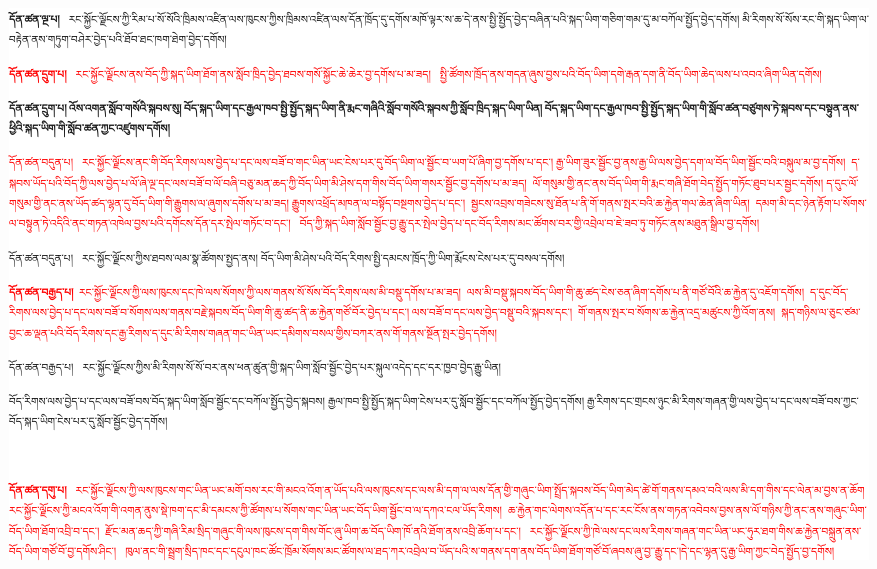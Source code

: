 <span style="font-size: 8pt;"><strong>དོན་ཚན་ལྔ་པ།</strong>   རང་སྐྱོང་ལྗོངས་ཀྱི་རིམ་པ་སོ་སོ<wbr />འི་ཁྲིམས་འཛིན་ལས་ཁུངས་ཀྱིས་ཁྲི<wbr />མས་འཛིན་ལས་དོན་ཁྲོད་དུ་དགོས་མཁོ<wbr />་ལྟར་ས་ཆ་དེ་ནས་སྤྱི་སྤྱོད་བྱེ<wbr />ད་བཞིན་པའི་སྐད་ཡིག་གཅིག་གམ་དུ་<wbr />མ་བཀོལ་སྤྱོད་བྱེད་དགོས། མི་རིགས་སོ་སོས་རང་གི་སྐད་ཡིག་ལ<wbr />་བརྟེན་ནས་གཏུག་བཤེར་བྱེད་པའི་ཐོ<wbr />བ་ཐང་ཁག་ཐེག་བྱེད་དགོས།
</span>

<span style="color: #ff0000; font-size: 8pt;"><strong>དོན་ཚན་དྲུག་པ།</strong>   རང་སྐྱོང་ལྗོངས་ནས་བོད་ཀྱི་སྐད<wbr />་ཡིག་ཐོག་ནས་སློབ་ཁྲིད་བྱེད་ཐབས<wbr />་གསོ་སྐྱོང་ཆེ་ཆེར་བྱ་དགོས་པ་མ་<wbr />ཟད།   སྤྱི་ཚོགས་ཁྲོད་ནས་གདན་ཞུས་བྱས་<wbr />པའི་བོད་ཡིག་དགེ་རྒན་དག་ནི་བོད་<wbr />ཡིག་ཆེད་ལས་པ་འབའ་ཞིག་ཡིན་དགོས།</span>

<span style="font-size: 8pt;"><strong>དོན་ཚན་དྲུག་པ། འོས་འགན་སློབ་གསོའི་སྐབས་སུ། བོད་སྐད་ཡིག་དང་རྒྱལ་ཁབ་སྤྱི་སྤྱོད་སྐད་ཡིག་ནི་རྨང་གཞིའི་སློབ་གསོ<wbr />འི་སྐབས་ཀྱི་སློབ་ཁྲིད་སྐད་ཡིག་<wbr />ཡིན། བོད་སྐད་ཡིག་དང་རྒྱལ་ཁབ་སྤྱི་སྤྱོད་སྐད་ཡིག་གི་སློབ་ཚན་བཙུགས་ཏེ་<wbr />སྐབས་དང་བསྟུན་ནས་ཕྱིའི་སྐད་ཡིག<wbr />་གི་སློབ་ཚན་ཀྱང་འཛུགས་དགོས། </strong>
</span>

<span style="color: #ff0000; font-size: 8pt;">དོན་ཚན་བདུན་པ།   རང་སྐྱོང་ལྗོངས་ནང་གི་བོད་རིགས<wbr />་ལས་བྱེད་པ་དང་ལས་བཟོ་བ་གང་ཡིན་<wbr />ཡང་ངེས་པར་དུ་བོད་ཡིག་ལ་སྦྱོང་བ<wbr />་ཡག་པོ་ཞིག་བྱ་དགོས་པ་དང་། རྒྱ་ཡིག་ཟུར་སྦྱོང་བྱ་ནས་རྒྱ་ཡི<wbr />་ལས་བྱེད་དག་ལ་བོད་ཡིག་སྦྱོང་བའི<wbr />་བསྐུལ་མ་བྱ་དགོས།  ད་སྐབས་ཡོད་པའི་བོད་ཀྱི་ལས་བྱེ<wbr />ད་པ་ལོ་ཞེ་ལྔ་དང་ལས་བཟོ་བ་ལོ་བཞི<wbr />་བཅུ་མན་ཆད་ཀྱི་བོད་ཡིག་མི་ཤེས་<wbr />དག་གིས་བོད་ཡིག་གསར་སྦྱོང་བྱ་<wbr />དགོས་པ་མ་ཟད།  ལོ་གསུམ་གྱི་ནང་ནས་བོད་ཡིག་གི་<wbr />རྨང་གཞི་ཐོག་བེད་སྤྱོད་གཏོང་ཐུབ<wbr />་པར་སྦྱང་དགོས། ད་དུང་ལོ་གསུམ་གྱི་ནང་ནས་ཡོད་ཚད<wbr />་ལྷན་དུ་བོད་ཡིག་གི་རྒྱུགས་ལ་ཞུ<wbr />གས་དགོས་པ་མ་ཟད། རྒྱུགས་འཕྲོད་མཁན་ལ་བསྟོད་བསྔགས<wbr />་བྱེད་པ་དང་།  སྦྱངས་འབྲས་གཟེངས་སུ་ཐོན་པ་ནི་གོ<wbr />་གནས་སྤར་བའི་ཆ་རྐྱེན་གལ་ཆེན་ཞི<wbr />ག་ཡིན།  དམག་མི་དང་ཉེན་རྟོག་པ་སོགས་ལ་བསྟུ<wbr />ན་ཏེ་འདིའི་ནང་གཏན་འཁེལ་བྱས་པའི<wbr />་དགོངས་དོན་དར་སྤེལ་གཏོང་བ་དང་།   བོད་ཀྱི་སྐད་ཡིག་སློབ་སྦྱོང་བྱ་<wbr />རྒྱུ་དར་སྤེལ་བྱེད་པ་དང་བོད་རིག<wbr />ས་མང་ཚོགས་བར་གྱི་འབྲེལ་བ་ཇེ་ཟབ<wbr />་ཏུ་གཏོང་ནས་མཐུན་སྒྲིལ་བྱ་དགོས<wbr />།</span>

<span style="font-size: 8pt;">དོན་ཚན་བདུན་པ།   རང་སྐྱོང་ལྗོངས་ཀྱིས་ཐབས་ལམ་སྣ<wbr />་ཚོགས་སྤྱད་ནས། བོད་ཡིག་མི་ཤེས་པའི་བོད་རིགས་སྤྱི་དམངས་ཁྲོད་ཀྱི་ཡིག་རྨོངས་ངེས<wbr />་པར་དུ་བསལ་དགོས།
</span>

<span style="font-size: 8pt;"><span style="color: #ff0000;"><strong>དོན་ཚན་བརྒྱད་པ། </strong> རང་སྐྱོང་ལྗོང<wbr />ས་ཀྱི་ལས་ཁུངས་དང་ཁེ་ལས་སོགས་ཀྱི<wbr />་ལས་གནས་སོ་སོས་བོད་རིགས་ལས་མི་<wbr />བསྡུ་དགོས་པ་མ་ཟད།  ལས་མི་བསྡུ་སྐབས་བོད་ཡིག་གི་ཆུ<wbr />་ཚད་ངེས་ཅན་ཞིག་དགོས་པ་ནི་གཙོ་བོ<wbr />འི་ཆ་རྐྱེན་དུ་འཇོག་དགོས།  ད་དུང་བོད་རིགས་ལས་བྱེད་པ་དང་ལས<wbr />་བཟོ་བ་སོགས་ལས་གནས་བརྗེ་སྐབས་<wbr />བོད་ཡིག་གི་ཆུ་ཚད་ནི་ཆ་རྐྱེན་<wbr />གཙོ་བོར་བྱེད་པ་དང་། ལས་བཟོ་བ་དང་ལས་བྱེད་བསྡུ་བའི་སྐ<wbr />བས་དང་།  གོ་གནས་སྤར་བ་སོགས་ཆ་རྐྱེན་འདྲ<wbr />་མཚུངས་ཀྱི་འོག་ནས།  སྐད་གཉིས་ལ་ཅུང་ཙམ་བྱང་ཆ་ལྡན་པའི<wbr />་བོད་རིགས་དང་རྒྱ་རིགས་ད་དུང་མི<wbr />་རིགས་གཞན་གང་ཡིན་ཡང་དམིགས་བསལ་<wbr />གྱིས་བཀར་ནས་གོ་གནས་སྔོན་སྤར་བྱེ<wbr />ད་དགོས། </span><span style="color: #454545;"> </span></span>

<span style="font-size: 8pt;">དོན་ཚན་བརྒྱད་པ།   རང་སྐྱོང་ལྗོངས་ཀྱིས་མི་རིགས་སོ<wbr />་སོ་བར་ནས་ཕན་ཚུན་གྱི་སྐད་ཡིག་<wbr />སློབ་སྦྱོང་བྱེད་པར་སྐུལ་འདེད་<wbr />དང་དར་ཁྱབ་བྱེད་རྒྱུ་ཡིན། </span>

<span style="font-size: 8pt;">བོད་རིགས་ལས་བྱེད་པ་དང་ལས་བཟོ་བ<wbr />ས་བོད་སྐད་ཡིག་སློབ་སྦྱོང་དང་བཀོ<wbr />ལ་སྤྱོད་བྱེད་སྐབས། རྒྱལ་ཁབ་སྤྱི་སྤྱོད་སྐད་ཡིག་ངེས<wbr />་པར་དུ་སློབ་སྦྱོང་དང་བཀོལ་སྤྱོད་བྱེད་དགོས། རྒྱ་རིགས་དང་གྲངས་ཉུང་མི་རིགས་ག<wbr />ཞན་གྱི་ལས་བྱེད་པ་དང་ལས་བཟོ་བས་<wbr />ཀྱང་བོད་སྐད་ཡིག་ངེས་པར་དུ་སློ<wbr />བ་སྦྱོང་བྱེད་དགོས། </span>

<span style="font-size: 8pt;"> </span>

<span style="font-size: 8pt; color: #ff0000;"><strong>དོན་ཚན་དགུ་པ།</strong>   རང་སྐྱོང་ལྗོངས་ཀྱི་ལས་ཁུངས་གང<wbr />་ཡིན་ཡང་མགོ་བས་རང་གི་མངའ་འོག་ན<wbr />་ཡོད་པའི་ལས་ཁུངས་དང་ལས་མི་དག་ལ<wbr />་ལས་དོན་གྱི་གཞུང་ཡིག་སྤྲོད་སྐབ<wbr />ས་བོད་ཡིག་མེད་ཚེ་གོ་གནས་དམའ་<wbr />བའི་ལས་མི་དག་གིས་དང་ལེན་མ་བྱས་<wbr />ན་ཆོག  རང་སྐྱོང་ལྗོངས་ཀྱི་མངའ་འོག་གི་<wbr />འགན་ནུས་སྡེ་ཁག་དང་མི་དམངས་ཀྱི་<wbr />ཚོགས་པ་སོགས་གང་ཡིན་ཡང་བོད་ཡིག་<wbr />སྦྱོང་བ་ལ་དཀའ་ངལ་ཡོད་རིགས།  ཆ་རྐྱེན་གང་ལེགས་འདོན་པ་དང་རང་ངོ<wbr />ས་ནས་གཏན་འབེབས་བྱས་ནས་ལོ་གཉིས་<wbr />ཀྱི་ནང་ནས་གཞུང་ཡིག་བོད་ཡིག་ཐོ<wbr />ག་འབྲི་བ་དང་།  རྫོང་མན་ཆད་ཀྱི་གཞི་རིམ་སྲིད་ག<wbr />ཞུང་གི་ལས་ཁུངས་དག་གིས་གོང་ཞུ་ཡི<wbr />ག་ཆ་བོད་ཡིག་ཁོ་ནའི་ཐོག་ནས་འབྲི<wbr />་ཆོག་པ་དང་།   རང་སྐྱོང་ལྗོངས་ཀྱི་ཁེ་ལས་དང་ལ<wbr />ས་རིགས་གཞན་གང་ཡིན་ཡང་ཧུར་ཐག་གི<wbr />ས་ཆ་རྐྱེན་བསྐྲུན་ནས་བོད་ཡིག་གཙོ<wbr />་བོ་བྱ་དགོས་ཤིང་།   ཁུལ་ནང་གི་སྦྲག་སྲིད་ཁང་དང་དངུ<wbr />ལ་ཁང་ཚོང་ཁྲོམ་སོགས་མང་ཚོགས་ལ་ཐ<wbr />ད་ཀར་འབྲེལ་བ་ཡོད་པའི་ས་གནས་དག་<wbr />ནས་བོད་ཡིག་ཐོག་གཙོ་བོ་ཞབས་ཞུ་<wbr />བྱ་་རྒྱུ་དང་།དེ་དང་ལྷན་དུ་རྒྱ་<wbr />ཡིག་ཀྱང་བེད་སྤྱོད་བྱ་དགོས།</span>
